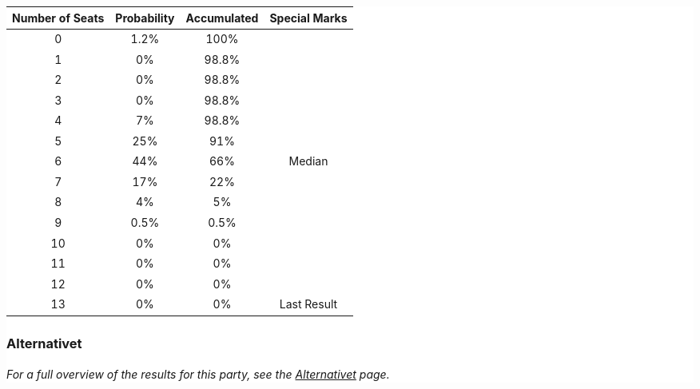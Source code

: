 | Number of Seats | Probability | Accumulated | Special Marks |
|:---------------:|:-----------:|:-----------:|:-------------:|
| 0 | 1.2% | 100% |  |
| 1 | 0% | 98.8% |  |
| 2 | 0% | 98.8% |  |
| 3 | 0% | 98.8% |  |
| 4 | 7% | 98.8% |  |
| 5 | 25% | 91% |  |
| 6 | 44% | 66% | Median |
| 7 | 17% | 22% |  |
| 8 | 4% | 5% |  |
| 9 | 0.5% | 0.5% |  |
| 10 | 0% | 0% |  |
| 11 | 0% | 0% |  |
| 12 | 0% | 0% |  |
| 13 | 0% | 0% | Last Result |

### Alternativet

*For a full overview of the results for this party, see the [Alternativet](party-alternativet.html) page.*
